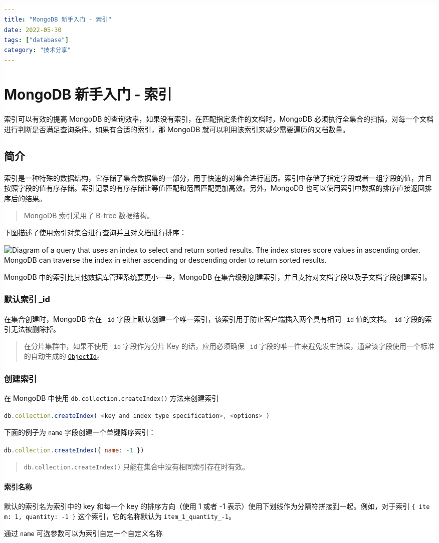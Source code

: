 ```yaml
---
title: "MongoDB 新手入门 - 索引"
date: 2022-05-30
tags: ["database"]
category: "技术分享"
---
```

# MongoDB 新手入门 - 索引

索引可以有效的提高 MongoDB 的查询效率，如果没有索引，在匹配指定条件的文档时，MongoDB 必须执行全集合的扫描，对每一个文档进行判断是否满足查询条件。如果有合适的索引，那 MongoDB 就可以利用该索引来减少需要遍历的文档数量。

## 简介

索引是一种特殊的数据结构，它存储了集合数据集的一部分，用于快速的对集合进行遍历。索引中存储了指定字段或者一组字段的值，并且按照字段的值有序存储。索引记录的有序存储让等值匹配和范围匹配更加高效。另外，MongoDB 也可以使用索引中数据的排序直接返回排序后的结果。

> MongoDB 索引采用了 B-tree 数据结构。

下图描述了使用索引对集合进行查询并且对文档进行排序：

![Diagram of a query that uses an index to select and return sorted results. The index stores ``score`` values in ascending order. MongoDB can traverse the index in either ascending or descending order to return sorted results.](https://raw.githubusercontent.com/mylxsw/gallery/main/assets/2022/06/10/095802-5ed7a3804b51bc7bc014d8c712362d29-index-for-sort.bakedsvg.svg)

MongoDB 中的索引比其他数据库管理系统要更小一些，MongoDB 在集合级别创建索引，并且支持对文档字段以及子文档字段创建索引。

### 默认索引 _id

在集合创建时，MongoDB 会在 `_id` 字段上默认创建一个唯一索引，该索引用于防止客户端插入两个具有相同 `_id` 值的文档。`_id` 字段的索引无法被删除掉。

> 在分片集群中，如果不使用 `_id` 字段作为分片 Key 的话，应用必须确保 `_id` 字段的唯一性来避免发生错误，通常该字段使用一个标准的自动生成的 [`ObjectId`](https://www.mongodb.com/docs/manual/reference/glossary/#std-term-ObjectId)。

### 创建索引

在 MongoDB 中使用 `db.collection.createIndex()` 方法来创建索引

```js
db.collection.createIndex( <key and index type specification>, <options> )
```

下面的例子为 `name` 字段创建一个单键降序索引：

```js
db.collection.createIndex({ name: -1 })
```

> `db.collection.createIndex()` 只能在集合中没有相同索引存在时有效。

#### 索引名称

默认的索引名为索引中的 key 和每一个 key 的排序方向（使用 1 或者 -1 表示）使用下划线作为分隔符拼接到一起。例如，对于索引 `{ item: 1, quantity: -1 }` 这个索引，它的名称默认为 `item_1_quantity_-1`。

通过 `name` 可选参数可以为索引自定一个自定义名称
